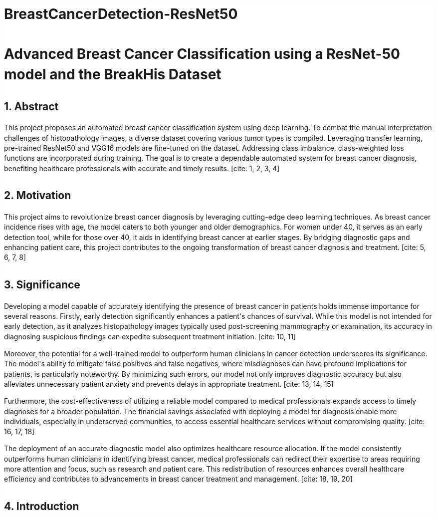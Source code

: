 # BreastCancerDetection-ResNet50
# Advanced Breast Cancer Classification using a ResNet-50 model and the BreakHis Dataset

## 1. Abstract

This project proposes an automated breast cancer classification system using deep learning. To combat the manual interpretation challenges of histopathology images, a diverse dataset covering various tumor types is compiled. Leveraging transfer learning, pre-trained ResNet50 and VGG16 models are fine-tuned on the dataset. Addressing class imbalance, class-weighted loss functions are incorporated during training. The goal is to create a dependable automated system for breast cancer diagnosis, benefiting healthcare professionals with accurate and timely results. [cite: 1, 2, 3, 4]

## 2. Motivation

This project aims to revolutionize breast cancer diagnosis by leveraging cutting-edge deep learning techniques. As breast cancer incidence rises with age, the model caters to both younger and older demographics. For women under 40, it serves as an early detection tool, while for those over 40, it aids in identifying breast cancer at earlier stages. By bridging diagnostic gaps and enhancing patient care, this project contributes to the ongoing transformation of breast cancer diagnosis and treatment. [cite: 5, 6, 7, 8]

## 3. Significance

Developing a model capable of accurately identifying the presence of breast cancer in patients holds immense importance for several reasons. Firstly, early detection significantly enhances a patient's chances of survival. While this model is not intended for early detection, as it analyzes histopathology images typically used post-screening mammography or examination, its accuracy in diagnosing suspicious findings can expedite subsequent treatment initiation. [cite: 10, 11]

Moreover, the potential for a well-trained model to outperform human clinicians in cancer detection underscores its significance. The model's ability to mitigate false positives and false negatives, where misdiagnoses can have profound implications for patients, is particularly noteworthy. By minimizing such errors, our model not only improves diagnostic accuracy but also alleviates unnecessary patient anxiety and prevents delays in appropriate treatment. [cite: 13, 14, 15]

Furthermore, the cost-effectiveness of utilizing a reliable model compared to medical professionals expands access to timely diagnoses for a broader population. The financial savings associated with deploying a model for diagnosis enable more individuals, especially in underserved communities, to access essential healthcare services without compromising quality. [cite: 16, 17, 18]

The deployment of an accurate diagnostic model also optimizes healthcare resource allocation. If the model consistently outperforms human clinicians in identifying breast cancer, medical professionals can redirect their expertise to areas requiring more attention and focus, such as research and patient care. This redistribution of resources enhances overall healthcare efficiency and contributes to advancements in breast cancer treatment and management. [cite: 18, 19, 20]

## 4. Introduction
